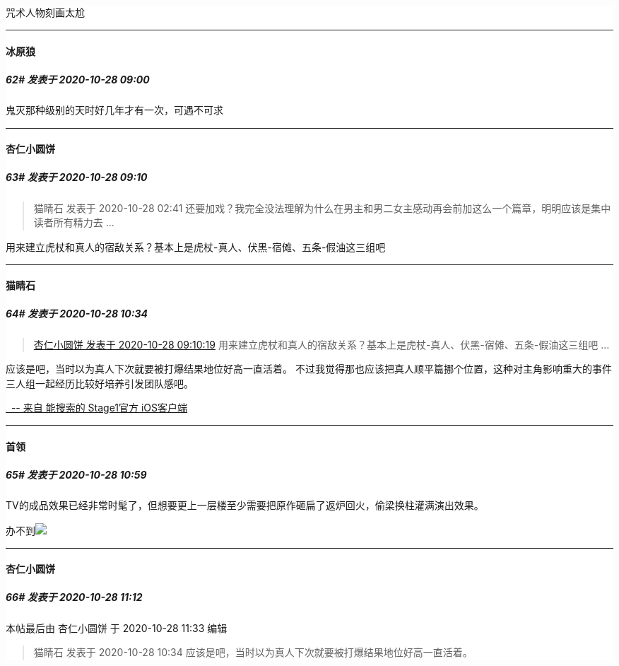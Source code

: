 
咒术人物刻画太尬


-----

####  冰原狼  
##### 62#       发表于 2020-10-28 09:00


鬼灭那种级别的天时好几年才有一次，可遇不可求


-----

####  杏仁小圆饼  
##### 63#       发表于 2020-10-28 09:10


<blockquote>猫睛石 发表于 2020-10-28 02:41
还要加戏？我完全没法理解为什么在男主和男二女主感动再会前加这么一个篇章，明明应该是集中读者所有精力去 ...</blockquote>
用来建立虎杖和真人的宿敌关系？基本上是虎杖-真人、伏黑-宿傩、五条-假油这三组吧


-----

####  猫睛石  
##### 64#       发表于 2020-10-28 10:34


<blockquote><a href="httphttps://bbs.saraba1st.com/2b/forum.php?mod=redirect&amp;goto=findpost&amp;pid=49199948&amp;ptid=1967409" target="_blank">杏仁小圆饼 发表于 2020-10-28 09:10:19</a>
用来建立虎杖和真人的宿敌关系？基本上是虎杖-真人、伏黑-宿傩、五条-假油这三组吧 ...</blockquote>应该是吧，当时以为真人下次就要被打爆结果地位好高一直活着。
不过我觉得那也应该把真人顺平篇挪个位置，这种对主角影响重大的事件三人组一起经历比较好培养引发团队感吧。

[  -- 来自 能搜索的 Stage1官方 iOS客户端](https://itunes.apple.com/fi/app/saraba1st/id1221237470?mt=8)


-----

####  首领  
##### 65#       发表于 2020-10-28 10:59


TV的成品效果已经非常时髦了，但想要更上一层楼至少需要把原作砸扁了返炉回火，偷梁换柱灌满演出效果。

办不到<img src="https://static.saraba1st.com/image/smiley/face2017/037.png" referrerpolicy="no-referrer">


-----

####  杏仁小圆饼  
##### 66#       发表于 2020-10-28 11:12


 本帖最后由 杏仁小圆饼 于 2020-10-28 11:33 编辑 
<blockquote>猫睛石 发表于 2020-10-28 10:34
应该是吧，当时以为真人下次就要被打爆结果地位好高一直活着。
